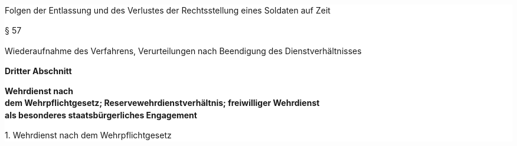 Folgen der Entlassung und des Verlustes der Rechtsstellung eines
Soldaten auf Zeit

</td>

</tr>

<tr>

<td style align="left" valign="top" charoff="50">

§ 57

</td>

<td style align="left" valign="top" charoff="50">

Wiederaufnahme des Verfahrens, Verurteilungen nach Beendigung des
Dienstverhältnisses

</td>

</tr>

<tr>

<td style colspan="2" align="center" valign="top" charoff="50">

  
  
<span style=";font-weight:bold">Dritter Abschnitt</span>

</td>

</tr>

<tr>

<td style colspan="2" align="center" valign="top" charoff="50">

<span style=";font-weight:bold">Wehrdienst nach</span>  
<span style=";font-weight:bold">dem Wehrpflichtgesetz;
Reservewehrdienstverhältnis; freiwilliger Wehrdienst</span>  
<span style=";font-weight:bold">als besonderes staatsbürgerliches
Engagement</span>

</td>

</tr>

<tr>

<td style colspan="2" align="left" valign="top" charoff="50">

  
  
1\. Wehrdienst nach dem Wehrpflichtgesetz

</td>

</tr>

<tr>

<td style align="left" valign="top" charoff="50">
